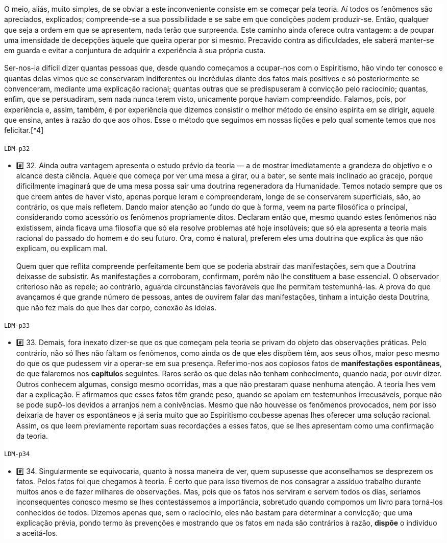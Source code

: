   O meio, aliás, muito simples, de se obviar a este inconveniente consiste em se começar pela teoria. Aí todos os fenômenos são apreciados, explicados; compreende-se a sua possibilidade e se sabe em que condições podem produzir-se. Então, qualquer que seja a ordem em que se apresentem, nada terão que surpreenda. Este caminho ainda oferece outra vantagem: a de poupar uma imensidade de decepções àquele que queira operar por si mesmo. Precavido contra as dificuldades, ele saberá manter-se em guarda e evitar a conjuntura de adquirir a experiência à sua própria custa.

  Ser-nos-ia difícil dizer quantas pessoas que, desde quando começamos a ocupar-nos com o Espiritismo, hão vindo ter conosco e quantas delas vimos que se conservaram indiferentes ou incrédulas diante dos fatos mais positivos e só posteriormente se convenceram, mediante uma explicação racional; quantas outras que se predispuseram à convicção pelo raciocínio; quantas, enfim, que se persuadiram, sem nada nunca terem visto, unicamente porque haviam compreendido. Falamos, pois, por experiência e, assim, também, é por experiência que dizemos consistir o melhor método de ensino espírita em se dirigir, aquele que ensina, antes à razão do que aos olhos. Esse o método que seguimos em nossas lições e pelo qual somente temos que nos felicitar.[^4]

<a name="LDM-p32"><code>LDM-p32</code></a>

- #️⃣ 32. Ainda outra vantagem apresenta o estudo prévio da teoria — a de mostrar imediatamente a grandeza do objetivo e o alcance desta ciência. Aquele que começa por ver uma mesa a girar, ou a bater, se sente mais inclinado ao gracejo, porque dificilmente imaginará que de uma mesa possa sair uma doutrina regeneradora da Humanidade. Temos notado sempre que os que creem antes de haver visto, apenas porque leram e compreenderam, longe de se conservarem superficiais, são, ao contrário, os que mais refletem. Dando maior atenção ao fundo do que à forma, veem na parte filosófica o principal, considerando como acessório os fenômenos propriamente ditos. Declaram então que, mesmo quando estes fenômenos não existissem, ainda ficava uma filosofia que só ela resolve problemas até hoje insolúveis; que só ela apresenta a teoria mais racional do passado do homem e do seu futuro. Ora, como é natural, preferem eles uma doutrina que explica às que não explicam, ou explicam mal.

  Quem quer que reflita compreende perfeitamente bem que se poderia abstrair das manifestações, sem que a Doutrina deixasse de subsistir. As manifestações a corroboram, confirmam, porém não lhe constituem a base essencial. O observador criterioso não as repele; ao contrário, aguarda circunstâncias favoráveis que lhe permitam testemunhá-las. A prova do que avançamos é que grande número de pessoas, antes de ouvirem falar das manifestações, tinham a intuição desta Doutrina, que não fez mais do que lhes dar corpo, conexão às ideias.

<a name="LDM-p33"><code>LDM-p33</code></a>

- #️⃣ 33. Demais, fora inexato dizer-se que os que começam pela teoria se privam do objeto das observações práticas. Pelo contrário, não só lhes não faltam os fenômenos, como ainda os de que eles dispõem têm, aos seus olhos, maior peso mesmo do que os que pudessem vir a operar-se em sua presença. Referimo-nos aos copiosos fatos de **manifestações espontâneas**, de que falaremos nos **capítulo**s seguintes. Raros serão os que delas não tenham conhecimento, quando nada, por ouvir dizer. Outros conhecem algumas, consigo mesmo ocorridas, mas a que não prestaram quase nenhuma atenção. A teoria lhes vem dar a explicação. E afirmamos que esses fatos têm grande peso, quando se apoiam em testemunhos irrecusáveis, porque não se pode supô-los devidos a arranjos nem a conivências. Mesmo que não houvesse os fenômenos provocados, nem por isso deixaria de haver os espontâneos e já seria muito que ao Espiritismo coubesse apenas lhes oferecer uma solução racional. Assim, os que leem previamente reportam suas recordações a esses fatos, que se lhes apresentam como uma confirmação da teoria.

<a name="LDM-p34"><code>LDM-p34</code></a>

- #️⃣ 34. Singularmente se equivocaria, quanto à nossa maneira de ver, quem supusesse que aconselhamos se desprezem os fatos. Pelos fatos foi que chegamos à teoria. É certo que para isso tivemos de nos consagrar a assíduo trabalho durante muitos anos e de fazer milhares de observações. Mas, pois que os fatos nos serviram e servem todos os dias, seríamos inconsequentes conosco mesmo se lhes contestássemos a importância, sobretudo quando compomos um livro para torná-los conhecidos de todos. Dizemos apenas que, sem o raciocínio, eles não bastam para determinar a convicção; que uma explicação prévia, pondo termo às prevenções e mostrando que os fatos em nada são contrários à razão, **dispõe** o indivíduo a aceitá-los.
